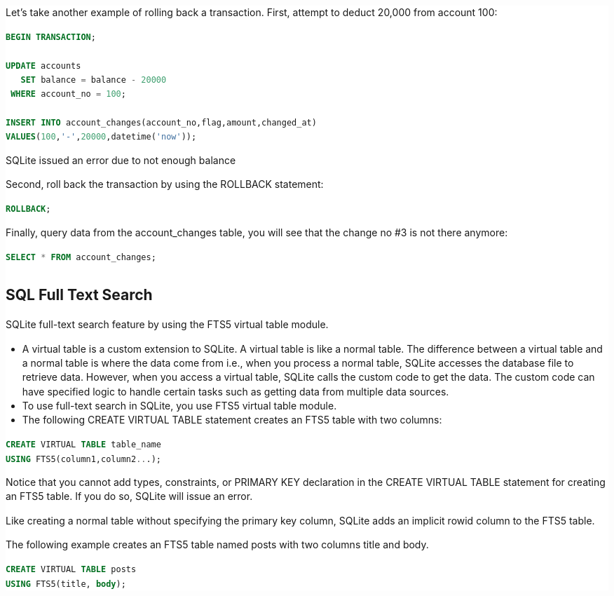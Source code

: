 
Let’s take another example of rolling back a transaction. First, attempt to deduct 20,000 from account 100:

```sql
BEGIN TRANSACTION;

UPDATE accounts
   SET balance = balance - 20000
 WHERE account_no = 100;

INSERT INTO account_changes(account_no,flag,amount,changed_at) 
VALUES(100,'-',20000,datetime('now'));
```

SQLite issued an error due to not enough balance 


Second, roll back the transaction by using the ROLLBACK statement:
 ```sql
ROLLBACK;
```

Finally, query data from the account_changes table, you will see that the change no #3 is not there anymore:

 ```sql
SELECT * FROM account_changes;
```


## SQL Full Text Search

SQLite full-text search feature by using the FTS5 virtual table module.
- A virtual table is a custom extension to SQLite. A virtual table is like a normal table. The difference between a virtual table and a normal table is where the data come from i.e., when you process a normal table, SQLite accesses the database file to retrieve data. However, when you access a virtual table, SQLite calls the custom code to get the data. The custom code can have specified logic to handle certain tasks such as getting data from multiple data sources.
- To use full-text search in SQLite, you use FTS5 virtual table module.
- The following CREATE VIRTUAL TABLE statement creates an FTS5 table with two columns:

```sql
CREATE VIRTUAL TABLE table_name 
USING FTS5(column1,column2...);
```

Notice that you cannot add types, constraints, or PRIMARY KEY declaration in the CREATE VIRTUAL TABLE statement for creating an FTS5 table. If you do so, SQLite will issue an error.

Like creating a normal table without specifying the primary key column, SQLite adds an implicit rowid column to the FTS5 table.	


The following example creates an FTS5 table named posts with two columns title and body.	

 ```sql
CREATE VIRTUAL TABLE posts 
USING FTS5(title, body);
```
